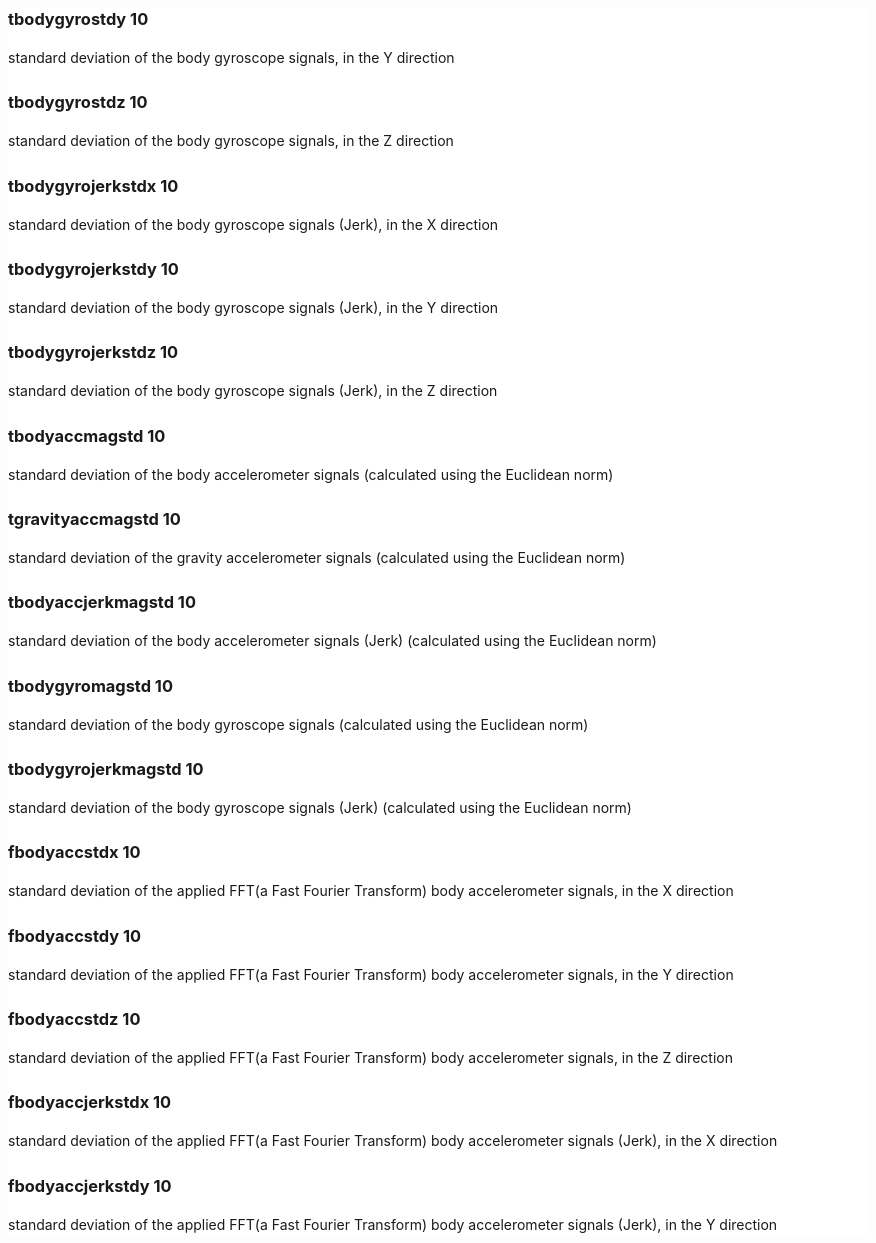 ### tbodygyrostdy 10 
standard deviation of the body gyroscope signals, in the Y direction

### tbodygyrostdz 10 
standard deviation of the body gyroscope signals, in the Z direction

### tbodygyrojerkstdx 10
standard deviation of the body gyroscope signals (Jerk), in the X direction

### tbodygyrojerkstdy 10 
standard deviation of the body gyroscope signals (Jerk), in the Y direction

### tbodygyrojerkstdz 10 
standard deviation of the body gyroscope signals (Jerk), in the Z direction

### tbodyaccmagstd 10 
standard deviation of the body accelerometer signals (calculated using the Euclidean norm) 

### tgravityaccmagstd 10 
standard deviation of the gravity accelerometer signals (calculated using the Euclidean norm) 

### tbodyaccjerkmagstd 10 
standard deviation of the body accelerometer signals (Jerk) (calculated using the Euclidean norm) 

### tbodygyromagstd 10 
standard deviation of the body gyroscope signals (calculated using the Euclidean norm) 

### tbodygyrojerkmagstd 10 
standard deviation of the body gyroscope signals (Jerk) (calculated using the Euclidean norm) 

### fbodyaccstdx 10 
standard deviation of the applied FFT(a Fast Fourier Transform) body accelerometer signals, in the X direction

### fbodyaccstdy 10 
standard deviation of the applied FFT(a Fast Fourier Transform) body accelerometer signals, in the Y direction

### fbodyaccstdz 10 
standard deviation of the applied FFT(a Fast Fourier Transform) body accelerometer signals, in the Z direction

### fbodyaccjerkstdx 10 
standard deviation of the applied FFT(a Fast Fourier Transform) body accelerometer signals (Jerk), in the X direction

### fbodyaccjerkstdy 10 
standard deviation of the applied FFT(a Fast Fourier Transform) body accelerometer signals (Jerk), in the Y direction
